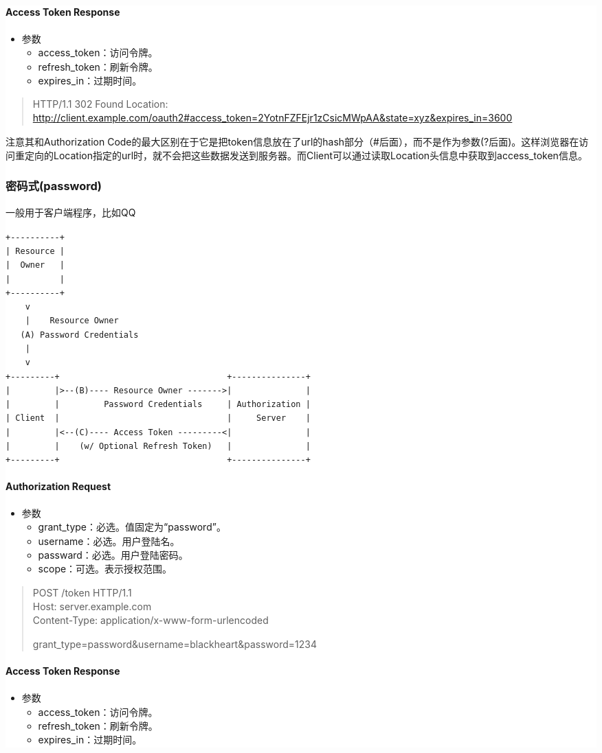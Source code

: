 #### Access Token Response
- 参数
  + access_token：访问令牌。
  + refresh_token：刷新令牌。
  + expires_in：过期时间。
> HTTP/1.1 302 Found
> Location: http://client.example.com/oauth2#access_token=2YotnFZFEjr1zCsicMWpAA&state=xyz&expires_in=3600

注意其和Authorization Code的最大区别在于它是把token信息放在了url的hash部分（#后面），而不是作为参数(?后面)。这样浏览器在访问重定向的Location指定的url时，就不会把这些数据发送到服务器。而Client可以通过读取Location头信息中获取到access_token信息。

### 密码式(password)  
一般用于客户端程序，比如QQ
```
+----------+
| Resource |
|  Owner   |
|          |
+----------+
    v
    |    Resource Owner
   (A) Password Credentials
    |
    v
+---------+                                  +---------------+
|         |>--(B)---- Resource Owner ------->|               |
|         |         Password Credentials     | Authorization |
| Client  |                                  |     Server    |
|         |<--(C)---- Access Token ---------<|               |
|         |    (w/ Optional Refresh Token)   |               |
+---------+                                  +---------------+
```
#### Authorization Request
- 参数
  + grant_type：必选。值固定为“password”。
  + username：必选。用户登陆名。
  + passward：必选。用户登陆密码。
  + scope：可选。表示授权范围。

> POST /token HTTP/1.1  
> Host: server.example.com  
> Content-Type: application/x-www-form-urlencoded  
> 
> grant_type=password&username=blackheart&password=1234  

#### Access Token Response
- 参数
  + access_token：访问令牌。
  + refresh_token：刷新令牌。
  + expires_in：过期时间。
